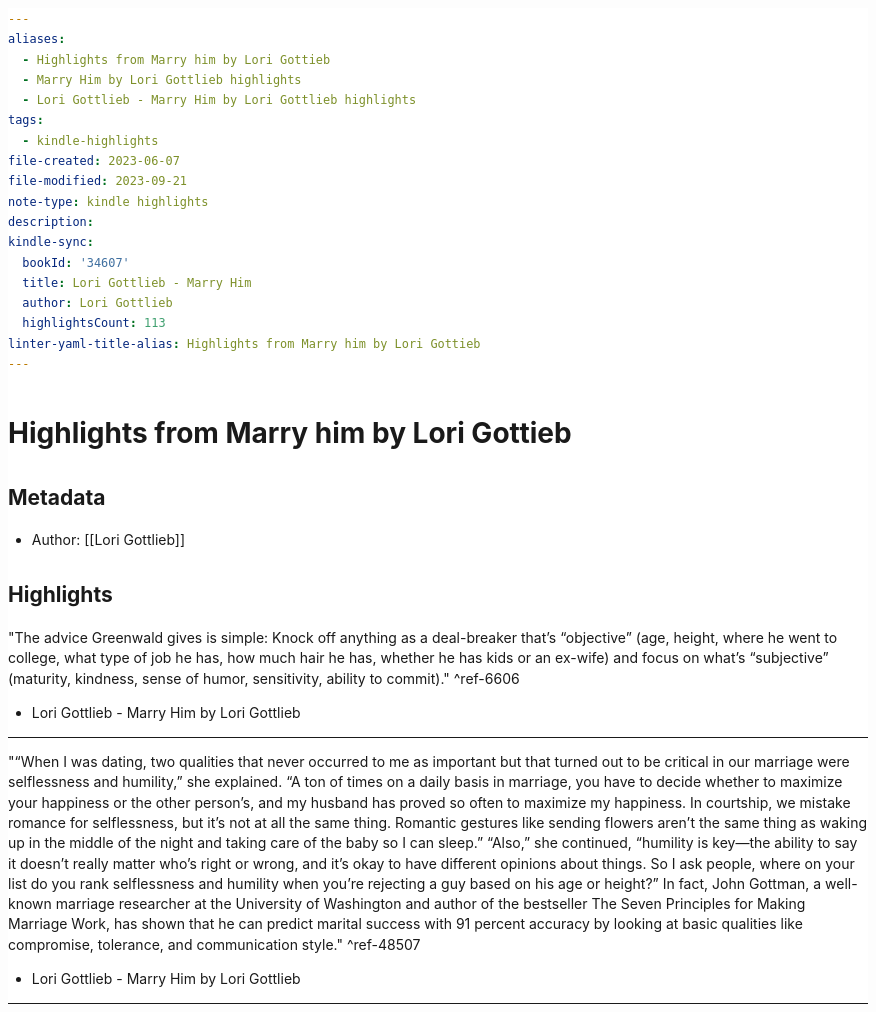 ```yaml
---
aliases:
  - Highlights from Marry him by Lori Gottieb
  - Marry Him by Lori Gottlieb highlights
  - Lori Gottlieb - Marry Him by Lori Gottlieb highlights
tags:
  - kindle-highlights
file-created: 2023-06-07
file-modified: 2023-09-21
note-type: kindle highlights 
description: 
kindle-sync:
  bookId: '34607'
  title: Lori Gottlieb - Marry Him
  author: Lori Gottlieb
  highlightsCount: 113
linter-yaml-title-alias: Highlights from Marry him by Lori Gottieb
---
```


# Highlights from Marry him by Lori Gottieb

## Metadata

* Author: [[Lori Gottlieb]]

## Highlights

"The advice Greenwald gives is simple: Knock off anything as a deal-breaker that’s “objective” (age, height, where he went to college, what type of job he has, how much hair he has, whether he has kids or an ex-wife) and focus on what’s “subjective” (maturity, kindness, sense of humor, sensitivity, ability to commit)."  ^ref-6606
* Lori Gottlieb - Marry Him by Lori Gottlieb

---
"“When I was dating, two qualities that never occurred to me as important but that turned out to be critical in our marriage were selflessness and humility,” she explained. “A ton of times on a daily basis in marriage, you have to decide whether to maximize your happiness or the other person’s, and my husband has proved so often to maximize my happiness. In courtship, we mistake romance for selflessness, but it’s not at all the same thing. Romantic gestures like sending flowers aren’t the same thing as waking up in the middle of the night and taking care of the baby so I can sleep.” “Also,” she continued, “humility is key—the ability to say it doesn’t really matter who’s right or wrong, and it’s okay to have different opinions about things. So I ask people, where on your list do you rank selflessness and humility when you’re rejecting a guy based on his age or height?” In fact, John Gottman, a well-known marriage researcher at the University of Washington and author of the bestseller The Seven Principles for Making Marriage Work, has shown that he can predict marital success with 91 percent accuracy by looking at basic qualities like compromise, tolerance, and communication style."  ^ref-48507
* Lori Gottlieb - Marry Him by Lori Gottlieb

---